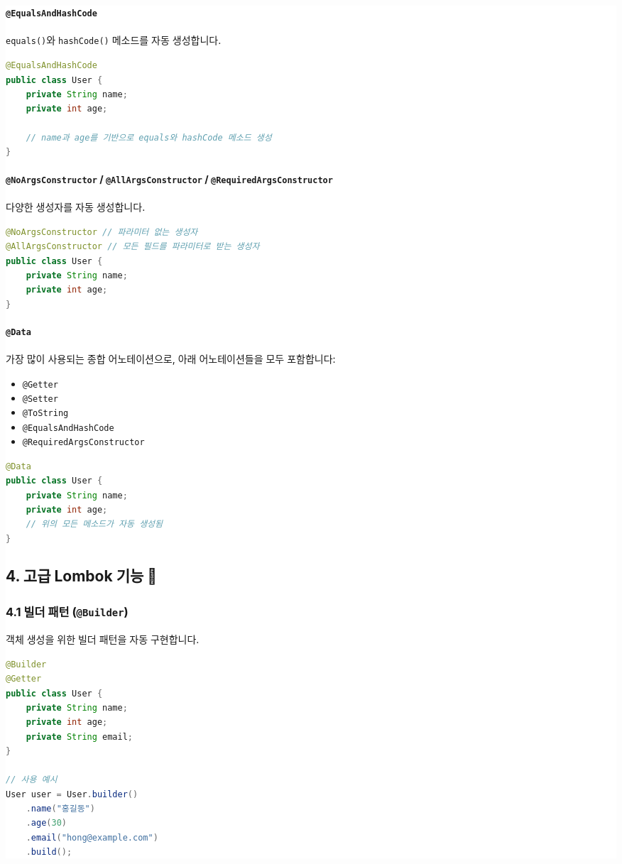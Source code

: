 #### `@EqualsAndHashCode`
`equals()`와 `hashCode()` 메소드를 자동 생성합니다.

```java
@EqualsAndHashCode
public class User {
    private String name;
    private int age;
    
    // name과 age를 기반으로 equals와 hashCode 메소드 생성
}
```

#### `@NoArgsConstructor` / `@AllArgsConstructor` / `@RequiredArgsConstructor`
다양한 생성자를 자동 생성합니다.

```java
@NoArgsConstructor // 파라미터 없는 생성자
@AllArgsConstructor // 모든 필드를 파라미터로 받는 생성자
public class User {
    private String name;
    private int age;
}
```

#### `@Data`
가장 많이 사용되는 종합 어노테이션으로, 아래 어노테이션들을 모두 포함합니다:
- `@Getter`
- `@Setter`
- `@ToString`
- `@EqualsAndHashCode`
- `@RequiredArgsConstructor`

```java
@Data
public class User {
    private String name;
    private int age;
    // 위의 모든 메소드가 자동 생성됨
}
```

## 4. 고급 Lombok 기능 🚀

### 4.1 빌더 패턴 (`@Builder`)

객체 생성을 위한 빌더 패턴을 자동 구현합니다.

```java
@Builder
@Getter
public class User {
    private String name;
    private int age;
    private String email;
}

// 사용 예시
User user = User.builder()
    .name("홍길동")
    .age(30)
    .email("hong@example.com")
    .build();
```
